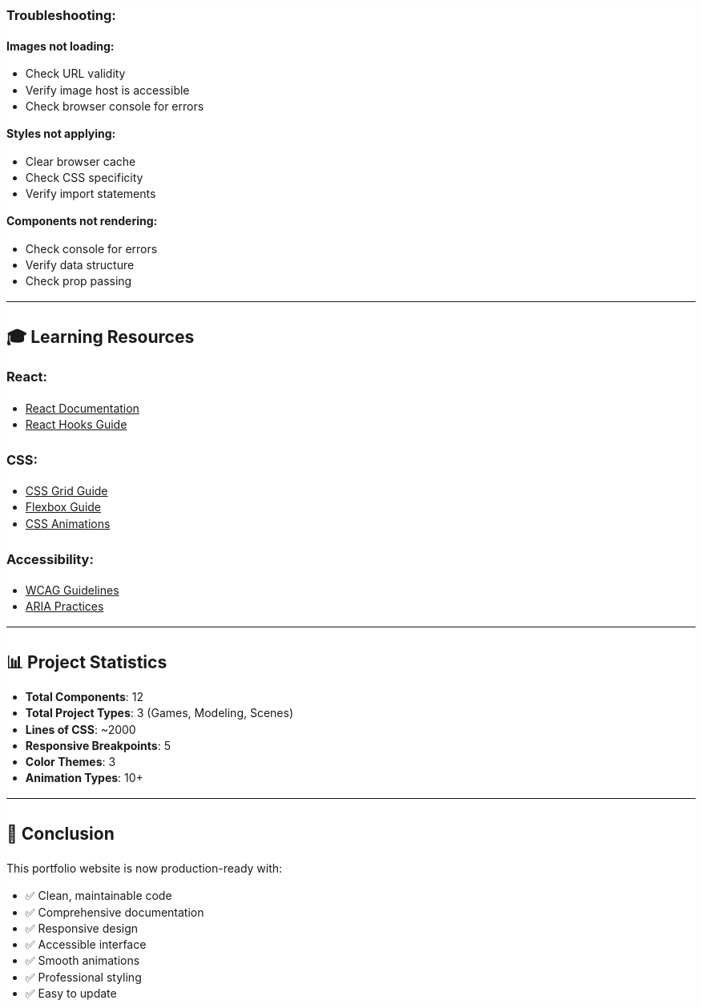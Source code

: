 ### Troubleshooting:

**Images not loading:**
- Check URL validity
- Verify image host is accessible
- Check browser console for errors

**Styles not applying:**
- Clear browser cache
- Check CSS specificity
- Verify import statements

**Components not rendering:**
- Check console for errors
- Verify data structure
- Check prop passing

---

## 🎓 Learning Resources

### React:
- [React Documentation](https://react.dev/)
- [React Hooks Guide](https://react.dev/reference/react)

### CSS:
- [CSS Grid Guide](https://css-tricks.com/snippets/css/complete-guide-grid/)
- [Flexbox Guide](https://css-tricks.com/snippets/css/a-guide-to-flexbox/)
- [CSS Animations](https://developer.mozilla.org/en-US/docs/Web/CSS/CSS_Animations)

### Accessibility:
- [WCAG Guidelines](https://www.w3.org/WAI/WCAG21/quickref/)
- [ARIA Practices](https://www.w3.org/WAI/ARIA/apg/)

---

## 📊 Project Statistics

- **Total Components**: 12
- **Total Project Types**: 3 (Games, Modeling, Scenes)
- **Lines of CSS**: ~2000
- **Responsive Breakpoints**: 5
- **Color Themes**: 3
- **Animation Types**: 10+

---

## 🎉 Conclusion

This portfolio website is now production-ready with:
- ✅ Clean, maintainable code
- ✅ Comprehensive documentation
- ✅ Responsive design
- ✅ Accessible interface
- ✅ Smooth animations
- ✅ Professional styling
- ✅ Easy to update
